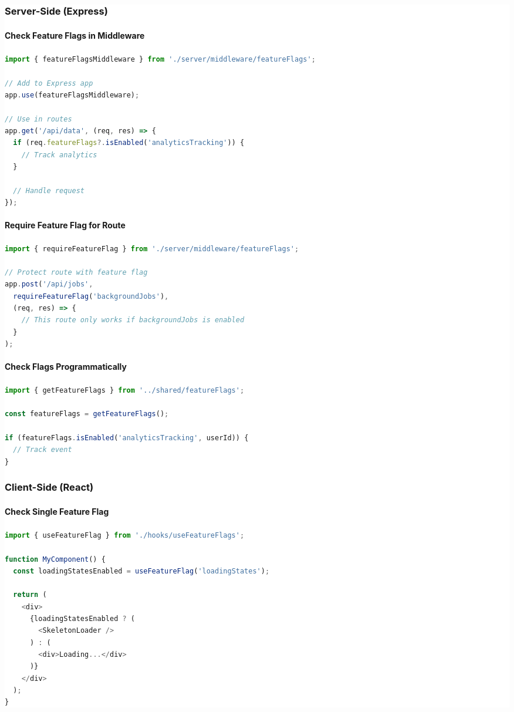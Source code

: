### Server-Side (Express)

#### Check Feature Flags in Middleware

```typescript
import { featureFlagsMiddleware } from './server/middleware/featureFlags';

// Add to Express app
app.use(featureFlagsMiddleware);

// Use in routes
app.get('/api/data', (req, res) => {
  if (req.featureFlags?.isEnabled('analyticsTracking')) {
    // Track analytics
  }
  
  // Handle request
});
```

#### Require Feature Flag for Route

```typescript
import { requireFeatureFlag } from './server/middleware/featureFlags';

// Protect route with feature flag
app.post('/api/jobs', 
  requireFeatureFlag('backgroundJobs'),
  (req, res) => {
    // This route only works if backgroundJobs is enabled
  }
);
```

#### Check Flags Programmatically

```typescript
import { getFeatureFlags } from '../shared/featureFlags';

const featureFlags = getFeatureFlags();

if (featureFlags.isEnabled('analyticsTracking', userId)) {
  // Track event
}
```

### Client-Side (React)

#### Check Single Feature Flag

```typescript
import { useFeatureFlag } from './hooks/useFeatureFlags';

function MyComponent() {
  const loadingStatesEnabled = useFeatureFlag('loadingStates');
  
  return (
    <div>
      {loadingStatesEnabled ? (
        <SkeletonLoader />
      ) : (
        <div>Loading...</div>
      )}
    </div>
  );
}
```